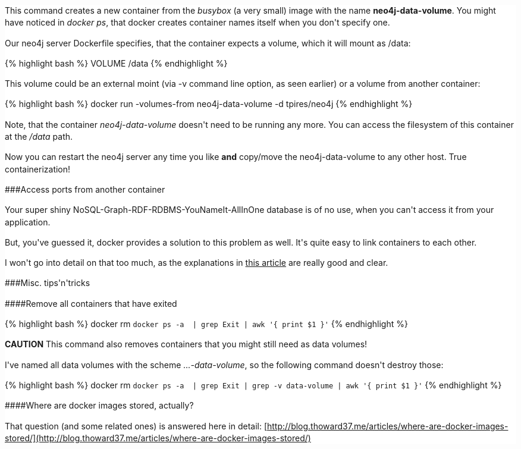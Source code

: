 This command creates a new container from the *busybox* (a very small) image with the name **neo4j-data-volume**.
You might have noticed in *docker ps*, that docker creates container names itself when you don't specify one.

Our neo4j server Dockerfile specifies, that the container expects a
volume, which it will mount as /data:

{% highlight bash %}
VOLUME /data
{% endhighlight %}

This volume could be an external moint (via -v command line option, as
seen earlier) or a volume from another container:

{% highlight bash %}
docker run -volumes-from neo4j-data-volume -d tpires/neo4j
{% endhighlight %}

Note, that the container *neo4j-data-volume* doesn't need to be running any more.
You can access the filesystem of this container at the */data* path.

Now you can restart the neo4j server any time you like **and** copy/move the
neo4j-data-volume to any other host. True containerization!

###Access ports from another container

Your super shiny NoSQL-Graph-RDF-RDBMS-YouNameIt-AllInOne database is of
no use, when you can't access it from your application.

But, you've guessed it, docker provides a solution to this problem as
well. It's quite easy to link containers to each other.

I won't go into detail on that too much, as the explanations in
[this article](http://docs.docker.io/en/latest/use/working_with_links_names/) are really good and clear.


###Misc. tips'n'tricks

####Remove all containers that have exited

{% highlight bash %}
docker rm `docker ps -a  | grep Exit | awk '{ print $1 }'`
{% endhighlight %}

**CAUTION** This command also removes containers that you might still
need as data volumes!

I've named all data volumes with the scheme *...-data-volume*, so the
following command doesn't destroy those:

{% highlight bash %}
docker rm `docker ps -a  | grep Exit | grep -v data-volume | awk '{ print $1 }'`
{% endhighlight %}

####Where are docker images stored, actually?

That question (and some related ones) is answered here in detail:
[http://blog.thoward37.me/articles/where-are-docker-images-stored/](http://blog.thoward37.me/articles/where-are-docker-images-stored/)
